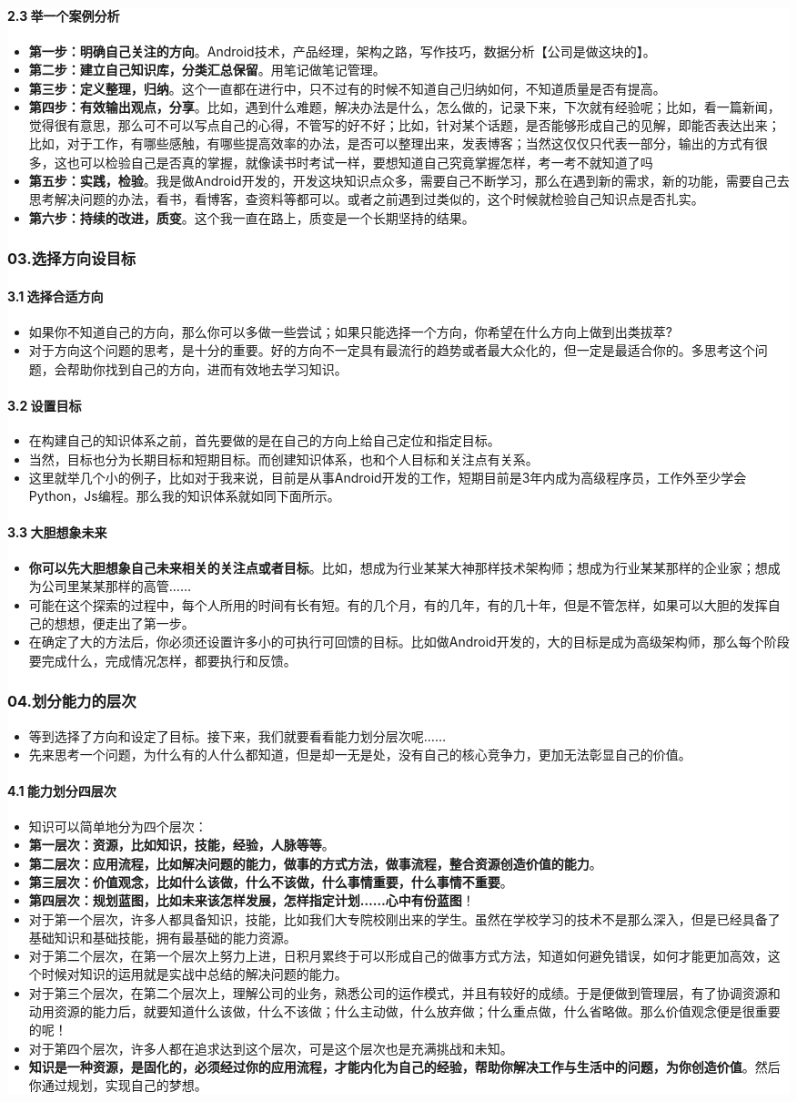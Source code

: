 

#### 2.3 举一个案例分析
- **第一步：明确自己关注的方向**。Android技术，产品经理，架构之路，写作技巧，数据分析【公司是做这块的】。
- **第二步：建立自己知识库，分类汇总保留**。用笔记做笔记管理。
- **第三步：定义整理，归纳**。这个一直都在进行中，只不过有的时候不知道自己归纳如何，不知道质量是否有提高。
- **第四步：有效输出观点，分享**。比如，遇到什么难题，解决办法是什么，怎么做的，记录下来，下次就有经验呢；比如，看一篇新闻，觉得很有意思，那么可不可以写点自己的心得，不管写的好不好；比如，针对某个话题，是否能够形成自己的见解，即能否表达出来；比如，对于工作，有哪些感触，有哪些提高效率的办法，是否可以整理出来，发表博客；当然这仅仅只代表一部分，输出的方式有很多，这也可以检验自己是否真的掌握，就像读书时考试一样，要想知道自己究竟掌握怎样，考一考不就知道了吗
- **第五步：实践，检验**。我是做Android开发的，开发这块知识点众多，需要自己不断学习，那么在遇到新的需求，新的功能，需要自己去思考解决问题的办法，看书，看博客，查资料等都可以。或者之前遇到过类似的，这个时候就检验自己知识点是否扎实。
- **第六步：持续的改进，质变**。这个我一直在路上，质变是一个长期坚持的结果。






### 03.选择方向设目标
#### 3.1 选择合适方向
- 如果你不知道自己的方向，那么你可以多做一些尝试；如果只能选择一个方向，你希望在什么方向上做到出类拔萃?
- 对于方向这个问题的思考，是十分的重要。好的方向不一定具有最流行的趋势或者最大众化的，但一定是最适合你的。多思考这个问题，会帮助你找到自己的方向，进而有效地去学习知识。


#### 3.2 设置目标
- 在构建自己的知识体系之前，首先要做的是在自己的方向上给自己定位和指定目标。
- 当然，目标也分为长期目标和短期目标。而创建知识体系，也和个人目标和关注点有关系。
- 这里就举几个小的例子，比如对于我来说，目前是从事Android开发的工作，短期目前是3年内成为高级程序员，工作外至少学会Python，Js编程。那么我的知识体系就如同下面所示。


#### 3.3 大胆想象未来
- **你可以先大胆想象自己未来相关的关注点或者目标**。比如，想成为行业某某大神那样技术架构师；想成为行业某某那样的企业家；想成为公司里某某那样的高管……
- 可能在这个探索的过程中，每个人所用的时间有长有短。有的几个月，有的几年，有的几十年，但是不管怎样，如果可以大胆的发挥自己的想想，便走出了第一步。
- 在确定了大的方法后，你必须还设置许多小的可执行可回馈的目标。比如做Android开发的，大的目标是成为高级架构师，那么每个阶段要完成什么，完成情况怎样，都要执行和反馈。



### 04.划分能力的层次
- 等到选择了方向和设定了目标。接下来，我们就要看看能力划分层次呢……
- 先来思考一个问题，为什么有的人什么都知道，但是却一无是处，没有自己的核心竞争力，更加无法彰显自己的价值。



#### 4.1 能力划分四层次
- 知识可以简单地分为四个层次：
- **第一层次：资源，比如知识，技能，经验，人脉等等**。
- **第二层次：应用流程，比如解决问题的能力，做事的方式方法，做事流程，整合资源创造价值的能力**。
- **第三层次：价值观念，比如什么该做，什么不该做，什么事情重要，什么事情不重要**。
- **第四层次：规划蓝图，比如未来该怎样发展，怎样指定计划……心中有份蓝图**！
- 对于第一个层次，许多人都具备知识，技能，比如我们大专院校刚出来的学生。虽然在学校学习的技术不是那么深入，但是已经具备了基础知识和基础技能，拥有最基础的能力资源。
- 对于第二个层次，在第一个层次上努力上进，日积月累终于可以形成自己的做事方式方法，知道如何避免错误，如何才能更加高效，这个时候对知识的运用就是实战中总结的解决问题的能力。
- 对于第三个层次，在第二个层次上，理解公司的业务，熟悉公司的运作模式，并且有较好的成绩。于是便做到管理层，有了协调资源和动用资源的能力后，就要知道什么该做，什么不该做；什么主动做，什么放弃做；什么重点做，什么省略做。那么价值观念便是很重要的呢！
- 对于第四个层次，许多人都在追求达到这个层次，可是这个层次也是充满挑战和未知。
- **知识是一种资源，是固化的，必须经过你的应用流程，才能内化为自己的经验，帮助你解决工作与生活中的问题，为你创造价值**。然后你通过规划，实现自己的梦想。
